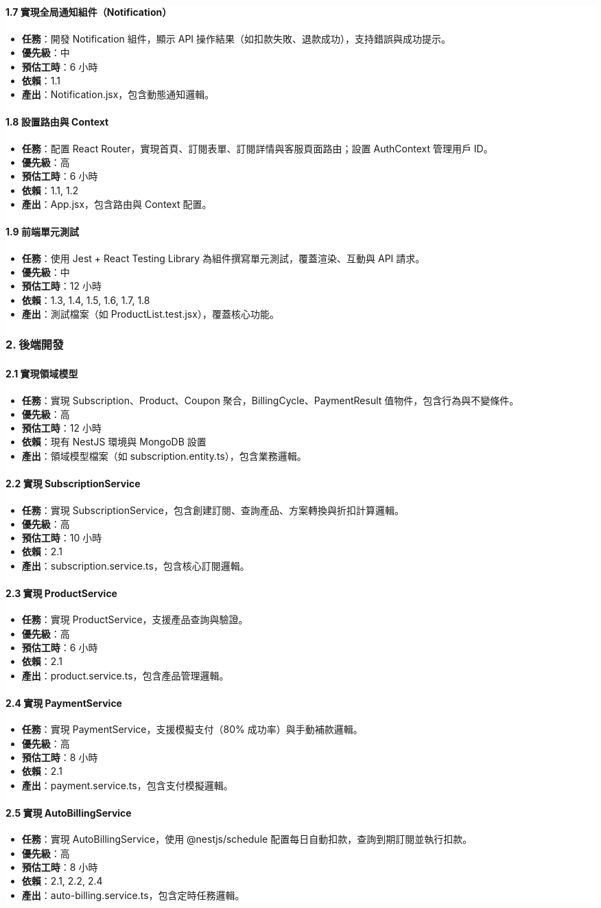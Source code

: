 #### 1.7 實現全局通知組件（Notification）
- **任務**：開發 Notification 組件，顯示 API 操作結果（如扣款失敗、退款成功），支持錯誤與成功提示。
- **優先級**：中
- **預估工時**：6 小時
- **依賴**：1.1
- **產出**：Notification.jsx，包含動態通知邏輯。

#### 1.8 設置路由與 Context
- **任務**：配置 React Router，實現首頁、訂閱表單、訂閱詳情與客服頁面路由；設置 AuthContext 管理用戶 ID。
- **優先級**：高
- **預估工時**：6 小時
- **依賴**：1.1, 1.2
- **產出**：App.jsx，包含路由與 Context 配置。

#### 1.9 前端單元測試
- **任務**：使用 Jest + React Testing Library 為組件撰寫單元測試，覆蓋渲染、互動與 API 請求。
- **優先級**：中
- **預估工時**：12 小時
- **依賴**：1.3, 1.4, 1.5, 1.6, 1.7, 1.8
- **產出**：測試檔案（如 ProductList.test.jsx），覆蓋核心功能。

### 2. 後端開發
#### 2.1 實現領域模型
- **任務**：實現 Subscription、Product、Coupon 聚合，BillingCycle、PaymentResult 值物件，包含行為與不變條件。
- **優先級**：高
- **預估工時**：12 小時
- **依賴**：現有 NestJS 環境與 MongoDB 設置
- **產出**：領域模型檔案（如 subscription.entity.ts），包含業務邏輯。

#### 2.2 實現 SubscriptionService
- **任務**：實現 SubscriptionService，包含創建訂閱、查詢產品、方案轉換與折扣計算邏輯。
- **優先級**：高
- **預估工時**：10 小時
- **依賴**：2.1
- **產出**：subscription.service.ts，包含核心訂閱邏輯。

#### 2.3 實現 ProductService
- **任務**：實現 ProductService，支援產品查詢與驗證。
- **優先級**：高
- **預估工時**：6 小時
- **依賴**：2.1
- **產出**：product.service.ts，包含產品管理邏輯。

#### 2.4 實現 PaymentService
- **任務**：實現 PaymentService，支援模擬支付（80% 成功率）與手動補款邏輯。
- **優先級**：高
- **預估工時**：8 小時
- **依賴**：2.1
- **產出**：payment.service.ts，包含支付模擬邏輯。

#### 2.5 實現 AutoBillingService
- **任務**：實現 AutoBillingService，使用 @nestjs/schedule 配置每日自動扣款，查詢到期訂閱並執行扣款。
- **優先級**：高
- **預估工時**：8 小時
- **依賴**：2.1, 2.2, 2.4
- **產出**：auto-billing.service.ts，包含定時任務邏輯。
